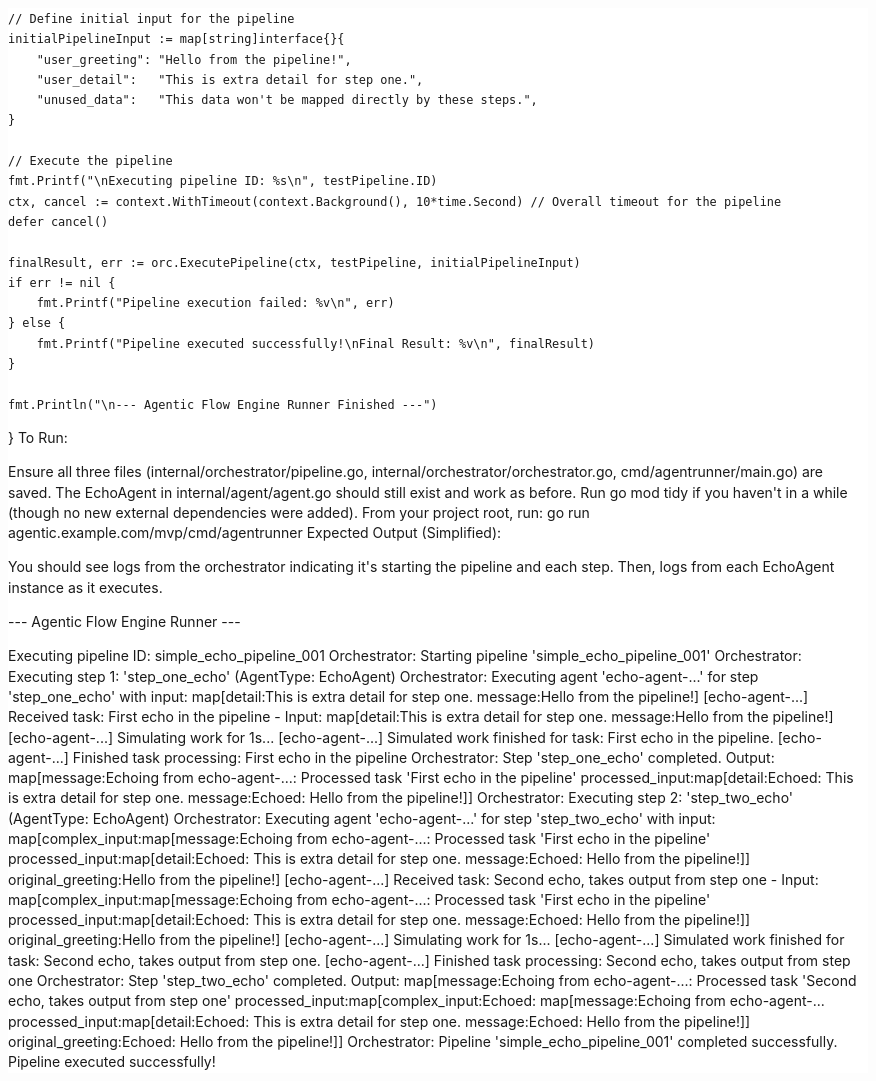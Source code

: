 	// Define initial input for the pipeline
	initialPipelineInput := map[string]interface{}{
		"user_greeting": "Hello from the pipeline!",
		"user_detail":   "This is extra detail for step one.",
		"unused_data":   "This data won't be mapped directly by these steps.",
	}

	// Execute the pipeline
	fmt.Printf("\nExecuting pipeline ID: %s\n", testPipeline.ID)
	ctx, cancel := context.WithTimeout(context.Background(), 10*time.Second) // Overall timeout for the pipeline
	defer cancel()

	finalResult, err := orc.ExecutePipeline(ctx, testPipeline, initialPipelineInput)
	if err != nil {
		fmt.Printf("Pipeline execution failed: %v\n", err)
	} else {
		fmt.Printf("Pipeline executed successfully!\nFinal Result: %v\n", finalResult)
	}

	fmt.Println("\n--- Agentic Flow Engine Runner Finished ---")
}
To Run:

Ensure all three files (internal/orchestrator/pipeline.go, internal/orchestrator/orchestrator.go, cmd/agentrunner/main.go) are saved.
The EchoAgent in internal/agent/agent.go should still exist and work as before.
Run go mod tidy if you haven't in a while (though no new external dependencies were added).
From your project root, run: go run agentic.example.com/mvp/cmd/agentrunner
Expected Output (Simplified):

You should see logs from the orchestrator indicating it's starting the pipeline and each step. Then, logs from each EchoAgent instance as it executes.

--- Agentic Flow Engine Runner ---

Executing pipeline ID: simple_echo_pipeline_001
Orchestrator: Starting pipeline 'simple_echo_pipeline_001'
Orchestrator: Executing step 1: 'step_one_echo' (AgentType: EchoAgent)
Orchestrator: Executing agent 'echo-agent-...' for step 'step_one_echo' with input: map[detail:This is extra detail for step one. message:Hello from the pipeline!]
[echo-agent-...] Received task: First echo in the pipeline - Input: map[detail:This is extra detail for step one. message:Hello from the pipeline!]
[echo-agent-...] Simulating work for 1s...
[echo-agent-...] Simulated work finished for task: First echo in the pipeline.
[echo-agent-...] Finished task processing: First echo in the pipeline
Orchestrator: Step 'step_one_echo' completed. Output: map[message:Echoing from echo-agent-...: Processed task 'First echo in the pipeline' processed_input:map[detail:Echoed: This is extra detail for step one. message:Echoed: Hello from the pipeline!]]
Orchestrator: Executing step 2: 'step_two_echo' (AgentType: EchoAgent)
Orchestrator: Executing agent 'echo-agent-...' for step 'step_two_echo' with input: map[complex_input:map[message:Echoing from echo-agent-...: Processed task 'First echo in the pipeline' processed_input:map[detail:Echoed: This is extra detail for step one. message:Echoed: Hello from the pipeline!]] original_greeting:Hello from the pipeline!]
[echo-agent-...] Received task: Second echo, takes output from step one - Input: map[complex_input:map[message:Echoing from echo-agent-...: Processed task 'First echo in the pipeline' processed_input:map[detail:Echoed: This is extra detail for step one. message:Echoed: Hello from the pipeline!]] original_greeting:Hello from the pipeline!]
[echo-agent-...] Simulating work for 1s...
[echo-agent-...] Simulated work finished for task: Second echo, takes output from step one.
[echo-agent-...] Finished task processing: Second echo, takes output from step one
Orchestrator: Step 'step_two_echo' completed. Output: map[message:Echoing from echo-agent-...: Processed task 'Second echo, takes output from step one' processed_input:map[complex_input:Echoed: map[message:Echoing from echo-agent-... processed_input:map[detail:Echoed: This is extra detail for step one. message:Echoed: Hello from the pipeline!]] original_greeting:Echoed: Hello from the pipeline!]]
Orchestrator: Pipeline 'simple_echo_pipeline_001' completed successfully.
Pipeline executed successfully!
